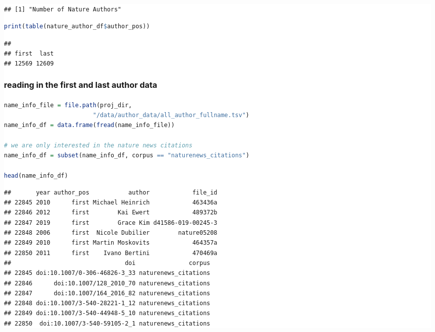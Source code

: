     ## [1] "Number of Nature Authors"

``` r
print(table(nature_author_df$author_pos))
```

    ## 
    ## first  last 
    ## 12569 12609

### reading in the first and last author data

``` r
name_info_file = file.path(proj_dir, 
                         "/data/author_data/all_author_fullname.tsv")
name_info_df = data.frame(fread(name_info_file))

# we are only interested in the nature news citations
name_info_df = subset(name_info_df, corpus == "naturenews_citations")

head(name_info_df)
```

    ##       year author_pos           author            file_id
    ## 22845 2010      first Michael Heinrich            463436a
    ## 22846 2012      first        Kai Ewert            489372b
    ## 22847 2019      first        Grace Kim d41586-019-00245-3
    ## 22848 2006      first  Nicole Dubilier        nature05208
    ## 22849 2010      first Martin Moskovits            464357a
    ## 22850 2011      first    Ivano Bertini            470469a
    ##                                doi               corpus
    ## 22845 doi:10.1007/0-306-46826-3_33 naturenews_citations
    ## 22846      doi:10.1007/128_2010_70 naturenews_citations
    ## 22847      doi:10.1007/164_2016_82 naturenews_citations
    ## 22848 doi:10.1007/3-540-28221-1_12 naturenews_citations
    ## 22849 doi:10.1007/3-540-44948-5_10 naturenews_citations
    ## 22850  doi:10.1007/3-540-59105-2_1 naturenews_citations
